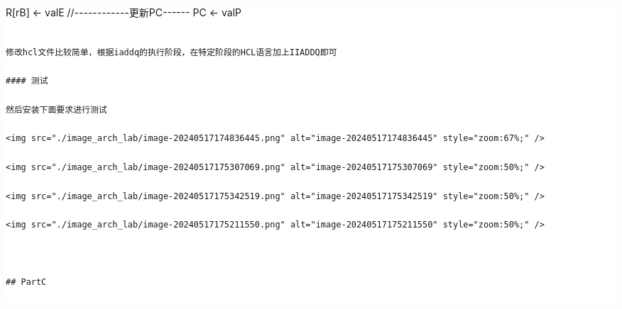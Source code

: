R[rB] <- valE
//------------更新PC------
PC <- valP

```

修改hcl文件比较简单，根据iaddq的执行阶段，在特定阶段的HCL语言加上IIADDQ即可

#### 测试 

然后安装下面要求进行测试

<img src="./image_arch_lab/image-20240517174836445.png" alt="image-20240517174836445" style="zoom:67%;" />

<img src="./image_arch_lab/image-20240517175307069.png" alt="image-20240517175307069" style="zoom:50%;" />

<img src="./image_arch_lab/image-20240517175342519.png" alt="image-20240517175342519" style="zoom:50%;" />

<img src="./image_arch_lab/image-20240517175211550.png" alt="image-20240517175211550" style="zoom:50%;" />



## PartC

